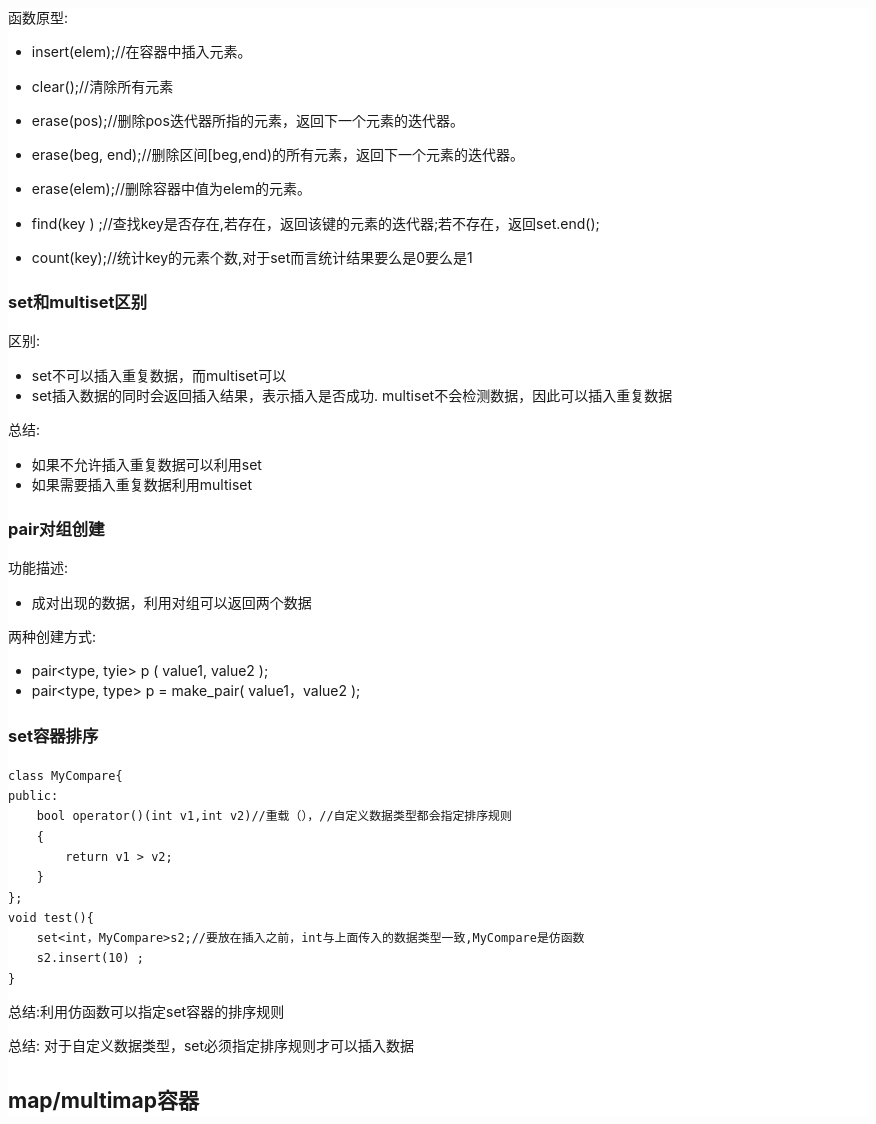 函数原型:

- insert(elem);//在容器中插入元素。
- clear();//清除所有元素
- erase(pos);//删除pos迭代器所指的元素，返回下一个元素的迭代器。
- erase(beg, end);//删除区间[beg,end)的所有元素，返回下一个元素的迭代器。
- erase(elem);//删除容器中值为elem的元素。

- find(key ) ;//查找key是否存在,若存在，返回该键的元素的迭代器;若不存在，返回set.end();
- count(key);//统计key的元素个数,对于set而言统计结果要么是0要么是1

### set和multiset区别

区别:

- set不可以插入重复数据，而multiset可以
- set插入数据的同时会返回插入结果，表示插入是否成功. multiset不会检测数据，因此可以插入重复数据

总结:

- 如果不允许插入重复数据可以利用set
- 如果需要插入重复数据利用multiset

### pair对组创建

功能描述:

- 成对出现的数据，利用对组可以返回两个数据

两种创建方式:

- pair<type, tyie> p ( value1, value2 );
- pair<type, type> p = make_pair( value1，value2 );

### set容器排序

```
class MyCompare{
public:
	bool operator()(int v1,int v2)//重载（），//自定义数据类型都会指定排序规则
	{
		return v1 > v2;
	}
};
void test(){
	set<int，MyCompare>s2;//要放在插入之前，int与上面传入的数据类型一致,MyCompare是仿函数
	s2.insert(10) ;
}
```

总结:利用仿函数可以指定set容器的排序规则

总结:
对于自定义数据类型，set必须指定排序规则才可以插入数据

## map/multimap容器
